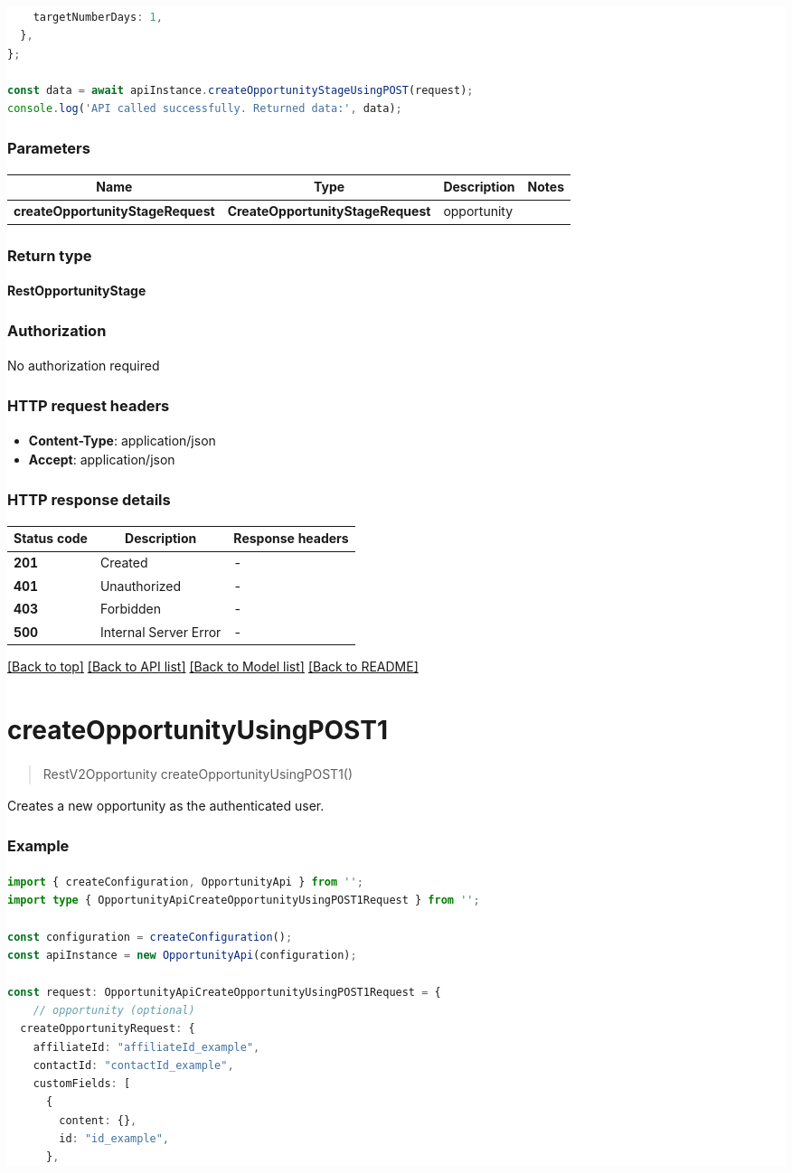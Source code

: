 ```typescript
    targetNumberDays: 1,
  },
};

const data = await apiInstance.createOpportunityStageUsingPOST(request);
console.log('API called successfully. Returned data:', data);
```


### Parameters

Name | Type | Description  | Notes
------------- | ------------- | ------------- | -------------
 **createOpportunityStageRequest** | **CreateOpportunityStageRequest**| opportunity |


### Return type

**RestOpportunityStage**

### Authorization

No authorization required

### HTTP request headers

 - **Content-Type**: application/json
 - **Accept**: application/json


### HTTP response details
| Status code | Description | Response headers |
|-------------|-------------|------------------|
**201** | Created |  -  |
**401** | Unauthorized |  -  |
**403** | Forbidden |  -  |
**500** | Internal Server Error |  -  |

[[Back to top]](#) [[Back to API list]](README.md#documentation-for-api-endpoints) [[Back to Model list]](README.md#documentation-for-models) [[Back to README]](README.md)

# **createOpportunityUsingPOST1**
> RestV2Opportunity createOpportunityUsingPOST1()

Creates a new opportunity as the authenticated user.

### Example


```typescript
import { createConfiguration, OpportunityApi } from '';
import type { OpportunityApiCreateOpportunityUsingPOST1Request } from '';

const configuration = createConfiguration();
const apiInstance = new OpportunityApi(configuration);

const request: OpportunityApiCreateOpportunityUsingPOST1Request = {
    // opportunity (optional)
  createOpportunityRequest: {
    affiliateId: "affiliateId_example",
    contactId: "contactId_example",
    customFields: [
      {
        content: {},
        id: "id_example",
      },
```